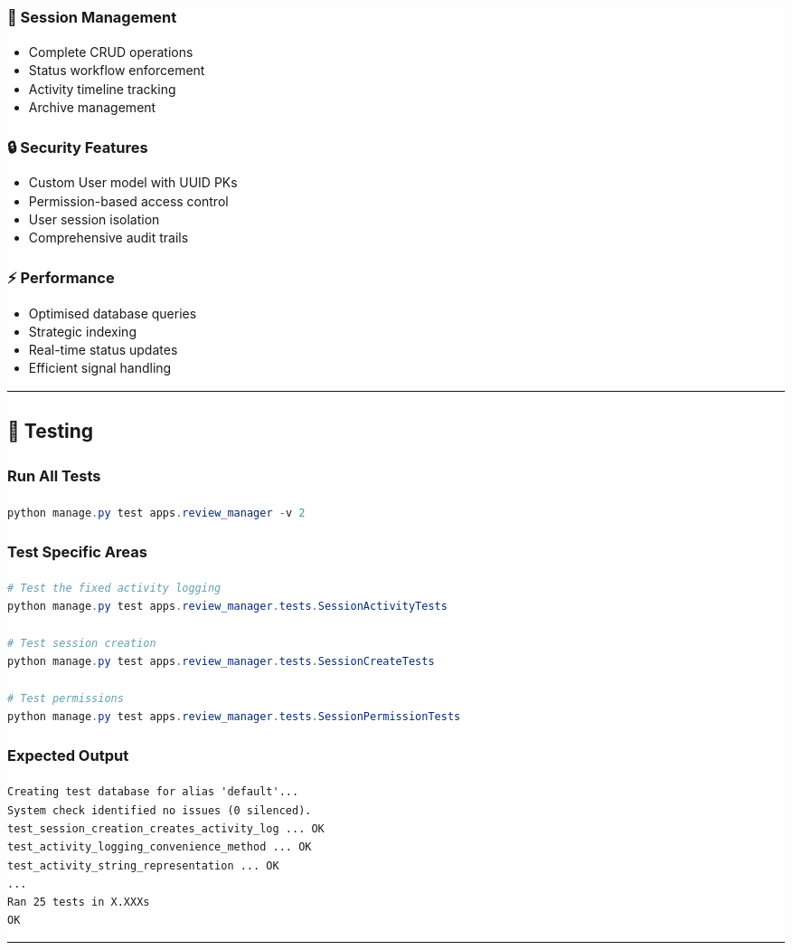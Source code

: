 ### **📝 Session Management**
- Complete CRUD operations
- Status workflow enforcement
- Activity timeline tracking
- Archive management

### **🔒 Security Features**
- Custom User model with UUID PKs
- Permission-based access control
- User session isolation
- Comprehensive audit trails

### **⚡ Performance**
- Optimised database queries
- Strategic indexing
- Real-time status updates
- Efficient signal handling

---

## 🧪 **Testing**

### **Run All Tests**
```powershell
python manage.py test apps.review_manager -v 2
```

### **Test Specific Areas**
```powershell
# Test the fixed activity logging
python manage.py test apps.review_manager.tests.SessionActivityTests

# Test session creation
python manage.py test apps.review_manager.tests.SessionCreateTests

# Test permissions
python manage.py test apps.review_manager.tests.SessionPermissionTests
```

### **Expected Output**
```
Creating test database for alias 'default'...
System check identified no issues (0 silenced).
test_session_creation_creates_activity_log ... OK
test_activity_logging_convenience_method ... OK
test_activity_string_representation ... OK
...
Ran 25 tests in X.XXXs
OK
```

---